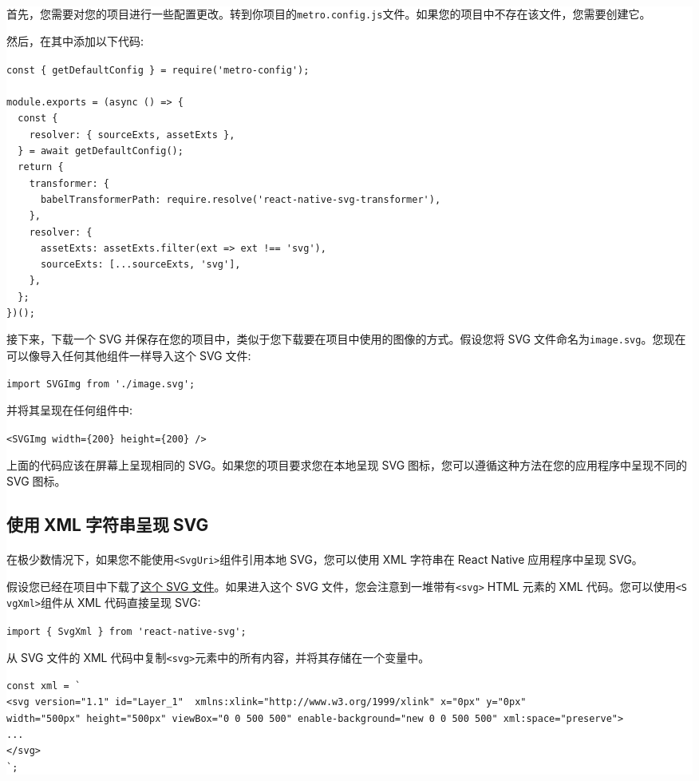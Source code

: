 首先，您需要对您的项目进行一些配置更改。转到你项目的`metro.config.js`文件。如果您的项目中不存在该文件，您需要创建它。

然后，在其中添加以下代码:

```
const { getDefaultConfig } = require('metro-config');

module.exports = (async () => {
  const {
    resolver: { sourceExts, assetExts },
  } = await getDefaultConfig();
  return {
    transformer: {
      babelTransformerPath: require.resolve('react-native-svg-transformer'),
    },
    resolver: {
      assetExts: assetExts.filter(ext => ext !== 'svg'),
      sourceExts: [...sourceExts, 'svg'],
    },
  };
})();

```

接下来，下载一个 SVG 并保存在您的项目中，类似于您下载要在项目中使用的图像的方式。假设您将 SVG 文件命名为`image.svg`。您现在可以像导入任何其他组件一样导入这个 SVG 文件:

```
import SVGImg from './image.svg';

```

并将其呈现在任何组件中:

```
<SVGImg width={200} height={200} />

```

上面的代码应该在屏幕上呈现相同的 SVG。如果您的项目要求您在本地呈现 SVG 图标，您可以遵循这种方法在您的应用程序中呈现不同的 SVG 图标。

## 使用 XML 字符串呈现 SVG

在极少数情况下，如果您不能使用`<SvgUri>`组件引用本地 SVG，您可以使用 XML 字符串在 React Native 应用程序中呈现 SVG。

假设您已经在项目中下载了[这个 SVG 文件](http://thenewcode.com/assets/images/thumbnails/homer-simpson.svg)。如果进入这个 SVG 文件，您会注意到一堆带有`<svg>` HTML 元素的 XML 代码。您可以使用`<SvgXml>`组件从 XML 代码直接呈现 SVG:

```
import { SvgXml } from 'react-native-svg';

```

从 SVG 文件的 XML 代码中复制`<svg>`元素中的所有内容，并将其存储在一个变量中。

```
const xml = `
<svg version="1.1" id="Layer_1"  xmlns:xlink="http://www.w3.org/1999/xlink" x="0px" y="0px"
width="500px" height="500px" viewBox="0 0 500 500" enable-background="new 0 0 500 500" xml:space="preserve">
...
</svg>
`;

```
